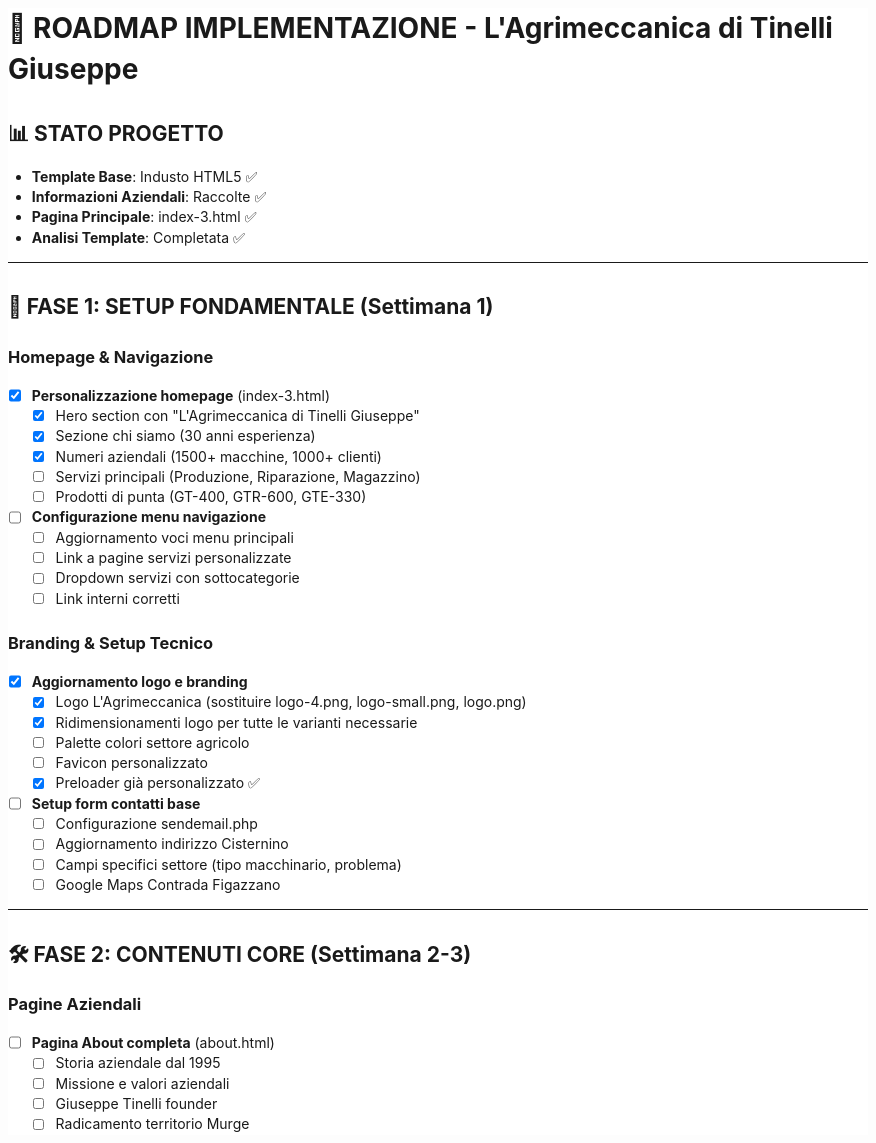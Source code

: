 # 🚜 ROADMAP IMPLEMENTAZIONE - L'Agrimeccanica di Tinelli Giuseppe

## 📊 **STATO PROGETTO**
- **Template Base**: Industo HTML5 ✅
- **Informazioni Aziendali**: Raccolte ✅  
- **Pagina Principale**: index-3.html ✅
- **Analisi Template**: Completata ✅

---

## 🎯 **FASE 1: SETUP FONDAMENTALE** (Settimana 1)

### Homepage & Navigazione
- [x] **Personalizzazione homepage** (index-3.html)
  - [x] Hero section con "L'Agrimeccanica di Tinelli Giuseppe"
  - [x] Sezione chi siamo (30 anni esperienza)
  - [x] Numeri aziendali (1500+ macchine, 1000+ clienti)
  - [ ] Servizi principali (Produzione, Riparazione, Magazzino)
  - [ ] Prodotti di punta (GT-400, GTR-600, GTE-330)

- [ ] **Configurazione menu navigazione**
  - [ ] Aggiornamento voci menu principali
  - [ ] Link a pagine servizi personalizzate
  - [ ] Dropdown servizi con sottocategorie
  - [ ] Link interni corretti

### Branding & Setup Tecnico
- [x] **Aggiornamento logo e branding**
  - [x] Logo L'Agrimeccanica (sostituire logo-4.png, logo-small.png, logo.png)
  - [x] Ridimensionamenti logo per tutte le varianti necessarie
  - [ ] Palette colori settore agricolo
  - [ ] Favicon personalizzato
  - [x] Preloader già personalizzato ✅

- [ ] **Setup form contatti base**
  - [ ] Configurazione sendemail.php
  - [ ] Aggiornamento indirizzo Cisternino
  - [ ] Campi specifici settore (tipo macchinario, problema)
  - [ ] Google Maps Contrada Figazzano

---

## 🛠 **FASE 2: CONTENUTI CORE** (Settimana 2-3)

### Pagine Aziendali
- [ ] **Pagina About completa** (about.html)
  - [ ] Storia aziendale dal 1995
  - [ ] Missione e valori aziendali
  - [ ] Giuseppe Tinelli founder
  - [ ] Radicamento territorio Murge
